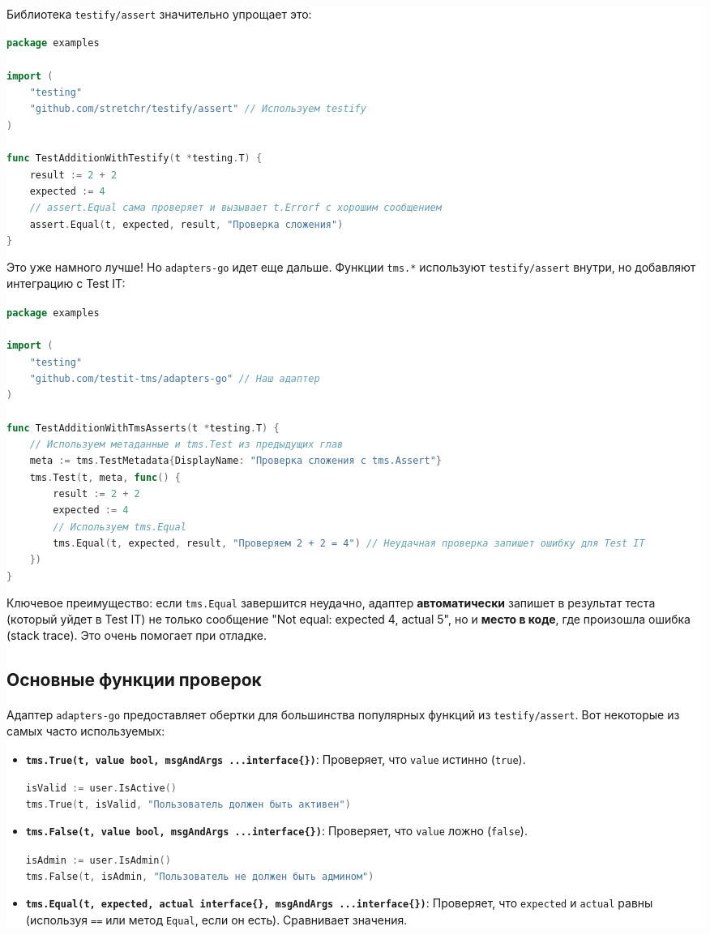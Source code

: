Библиотека `testify/assert` значительно упрощает это:

```go
package examples

import (
	"testing"
	"github.com/stretchr/testify/assert" // Используем testify
)

func TestAdditionWithTestify(t *testing.T) {
	result := 2 + 2
	expected := 4
	// assert.Equal сама проверяет и вызывает t.Errorf с хорошим сообщением
	assert.Equal(t, expected, result, "Проверка сложения")
}
```

Это уже намного лучше! Но `adapters-go` идет еще дальше. Функции `tms.*` используют `testify/assert` внутри, но добавляют интеграцию с Test IT:

```go
package examples

import (
	"testing"
	"github.com/testit-tms/adapters-go" // Наш адаптер
)

func TestAdditionWithTmsAsserts(t *testing.T) {
	// Используем метаданные и tms.Test из предыдущих глав
	meta := tms.TestMetadata{DisplayName: "Проверка сложения с tms.Assert"}
	tms.Test(t, meta, func() {
		result := 2 + 2
		expected := 4
		// Используем tms.Equal
		tms.Equal(t, expected, result, "Проверяем 2 + 2 = 4") // Неудачная проверка запишет ошибку для Test IT
	})
}
```

Ключевое преимущество: если `tms.Equal` завершится неудачно, адаптер **автоматически** запишет в результат теста (который уйдет в Test IT) не только сообщение "Not equal: expected 4, actual 5", но и **место в коде**, где произошла ошибка (stack trace). Это очень помогает при отладке.

## Основные функции проверок

Адаптер `adapters-go` предоставляет обертки для большинства популярных функций из `testify/assert`. Вот некоторые из самых часто используемых:

*   **`tms.True(t, value bool, msgAndArgs ...interface{})`**: Проверяет, что `value` истинно (`true`).
    ```go
    isValid := user.IsActive()
    tms.True(t, isValid, "Пользователь должен быть активен")
    ```
*   **`tms.False(t, value bool, msgAndArgs ...interface{})`**: Проверяет, что `value` ложно (`false`).
    ```go
    isAdmin := user.IsAdmin()
    tms.False(t, isAdmin, "Пользователь не должен быть админом")
    ```
*   **`tms.Equal(t, expected, actual interface{}, msgAndArgs ...interface{})`**: Проверяет, что `expected` и `actual` равны (используя `==` или метод `Equal`, если он есть). Сравнивает значения.
    ```go